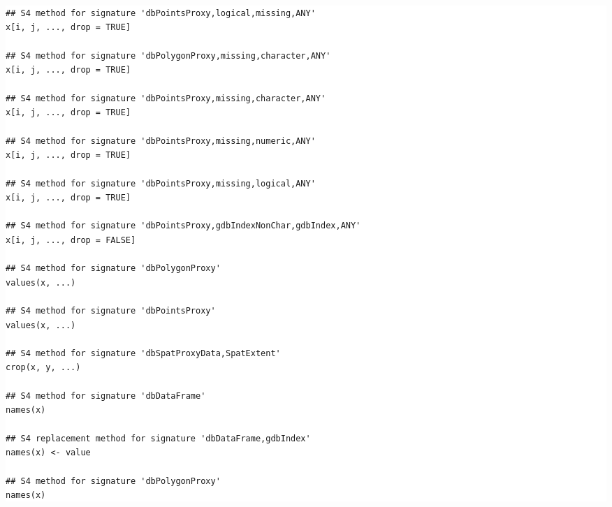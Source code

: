     ## S4 method for signature 'dbPointsProxy,logical,missing,ANY'
    x[i, j, ..., drop = TRUE]

    ## S4 method for signature 'dbPolygonProxy,missing,character,ANY'
    x[i, j, ..., drop = TRUE]

    ## S4 method for signature 'dbPointsProxy,missing,character,ANY'
    x[i, j, ..., drop = TRUE]

    ## S4 method for signature 'dbPointsProxy,missing,numeric,ANY'
    x[i, j, ..., drop = TRUE]

    ## S4 method for signature 'dbPointsProxy,missing,logical,ANY'
    x[i, j, ..., drop = TRUE]

    ## S4 method for signature 'dbPointsProxy,gdbIndexNonChar,gdbIndex,ANY'
    x[i, j, ..., drop = FALSE]

    ## S4 method for signature 'dbPolygonProxy'
    values(x, ...)

    ## S4 method for signature 'dbPointsProxy'
    values(x, ...)

    ## S4 method for signature 'dbSpatProxyData,SpatExtent'
    crop(x, y, ...)

    ## S4 method for signature 'dbDataFrame'
    names(x)

    ## S4 replacement method for signature 'dbDataFrame,gdbIndex'
    names(x) <- value

    ## S4 method for signature 'dbPolygonProxy'
    names(x)

